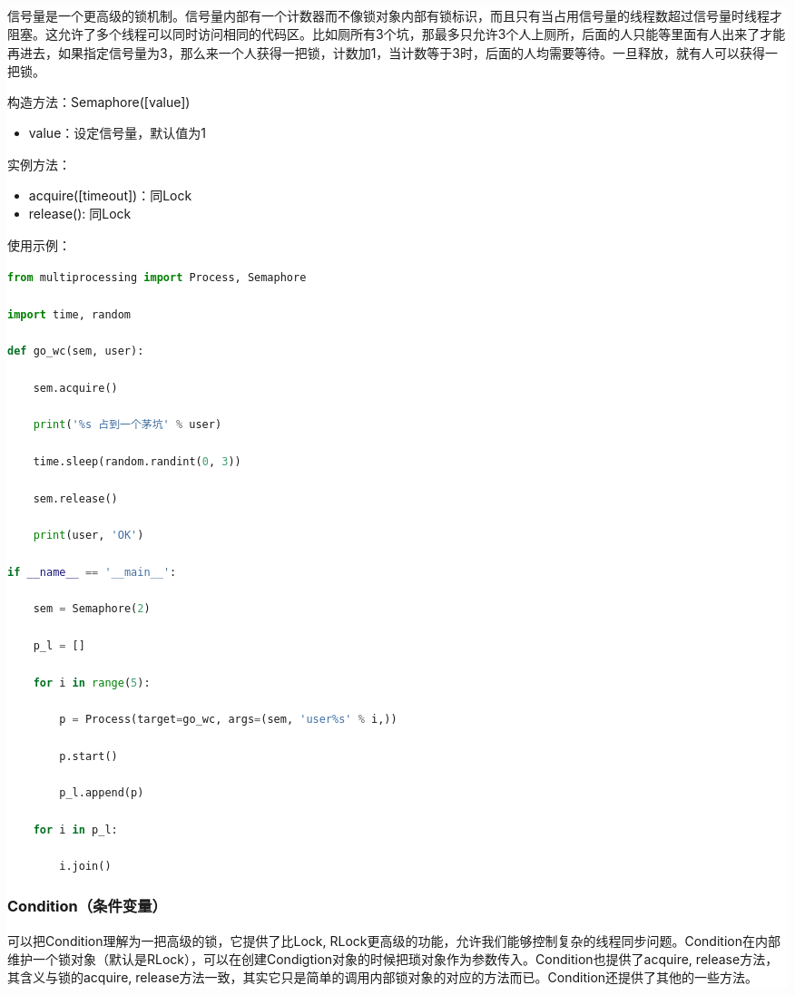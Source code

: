 信号量是一个更高级的锁机制。信号量内部有一个计数器而不像锁对象内部有锁标识，而且只有当占用信号量的线程数超过信号量时线程才阻塞。这允许了多个线程可以同时访问相同的代码区。比如厕所有3个坑，那最多只允许3个人上厕所，后面的人只能等里面有人出来了才能再进去，如果指定信号量为3，那么来一个人获得一把锁，计数加1，当计数等于3时，后面的人均需要等待。一旦释放，就有人可以获得一把锁。

构造方法：Semaphore([value])

* value：设定信号量，默认值为1

实例方法：

* acquire([timeout])：同Lock
* release(): 同Lock

使用示例：

```python
from multiprocessing import Process, Semaphore

import time, random

def go_wc(sem, user):

    sem.acquire()

    print('%s 占到一个茅坑' % user)

    time.sleep(random.randint(0, 3))

    sem.release()

    print(user, 'OK')

if __name__ == '__main__':

    sem = Semaphore(2)

    p_l = []

    for i in range(5):

        p = Process(target=go_wc, args=(sem, 'user%s' % i,))

        p.start()

        p_l.append(p)

    for i in p_l:

        i.join()
```

### Condition（条件变量）

可以把Condition理解为一把高级的锁，它提供了比Lock, RLock更高级的功能，允许我们能够控制复杂的线程同步问题。Condition在内部维护一个锁对象（默认是RLock），可以在创建Condigtion对象的时候把琐对象作为参数传入。Condition也提供了acquire, release方法，其含义与锁的acquire, release方法一致，其实它只是简单的调用内部锁对象的对应的方法而已。Condition还提供了其他的一些方法。
